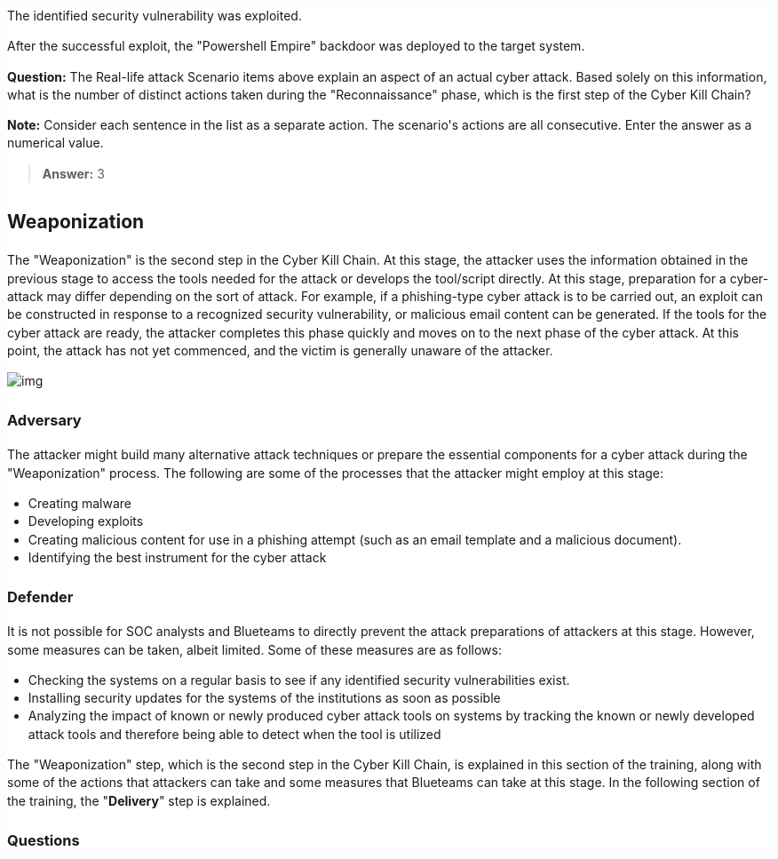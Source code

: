 The identified security vulnerability was exploited. 

After the successful exploit, the "Powershell Empire" backdoor was deployed to the target system.

**Question:** The Real-life attack Scenario items above explain an  aspect of an actual cyber attack. Based solely on this information, what is the number of distinct actions taken during the "Reconnaissance"  phase, which is the first step of the Cyber Kill Chain? 

**Note:** Consider each sentence in the list as a separate action.  The scenario's actions are all consecutive. Enter the answer as a  numerical value.

> **Answer:** 3

## Weaponization

The "Weaponization" is the second step in the Cyber Kill Chain. At  this stage, the attacker uses the information obtained in the previous  stage to access the tools needed for the attack or develops the  tool/script directly. At this stage, preparation for a cyber-attack may  differ depending on the sort of attack. For example, if a phishing-type  cyber attack is to be carried out, an exploit can be constructed in  response to a recognized security vulnerability, or malicious email  content can be generated. If the tools for the cyber attack are ready,  the attacker completes this phase quickly and moves on to the next phase of the cyber attack. At this point, the attack has not yet commenced,  and the victim is generally unaware of the attacker.

![img](https://letsdefend-images.s3.us-east-2.amazonaws.com/Courses/Cyber+Kill+Chain/4.Weaponization/weapon1.png)

### **Adversary**

The attacker might build many alternative attack techniques or  prepare the essential components for a cyber attack during the  "Weaponization" process. The following are some of the processes that  the attacker might employ at this stage:

- Creating malware
- Developing exploits
- Creating malicious content for use in a phishing attempt (such as an email template and a malicious document).
- Identifying the best instrument for the cyber attack

### **Defender**

It is not possible for SOC analysts and Blueteams to directly prevent the attack preparations of attackers at this stage. However, some  measures can be taken, albeit limited. Some of these measures are as  follows:

- Checking the systems on a regular basis to see if any identified security vulnerabilities exist.
- Installing security updates for the systems of the institutions as soon as possible
- Analyzing the impact of known or newly produced cyber attack tools on systems by  tracking the known or newly developed attack tools and therefore being  able to detect when the tool is utilized

The "Weaponization" step, which is the second step in the Cyber Kill  Chain, is explained in this section of the training, along with some of  the actions that attackers can take and some measures that Blueteams can take at this stage. In the following section of the training, the "**Delivery**" step is explained.

### Questions
